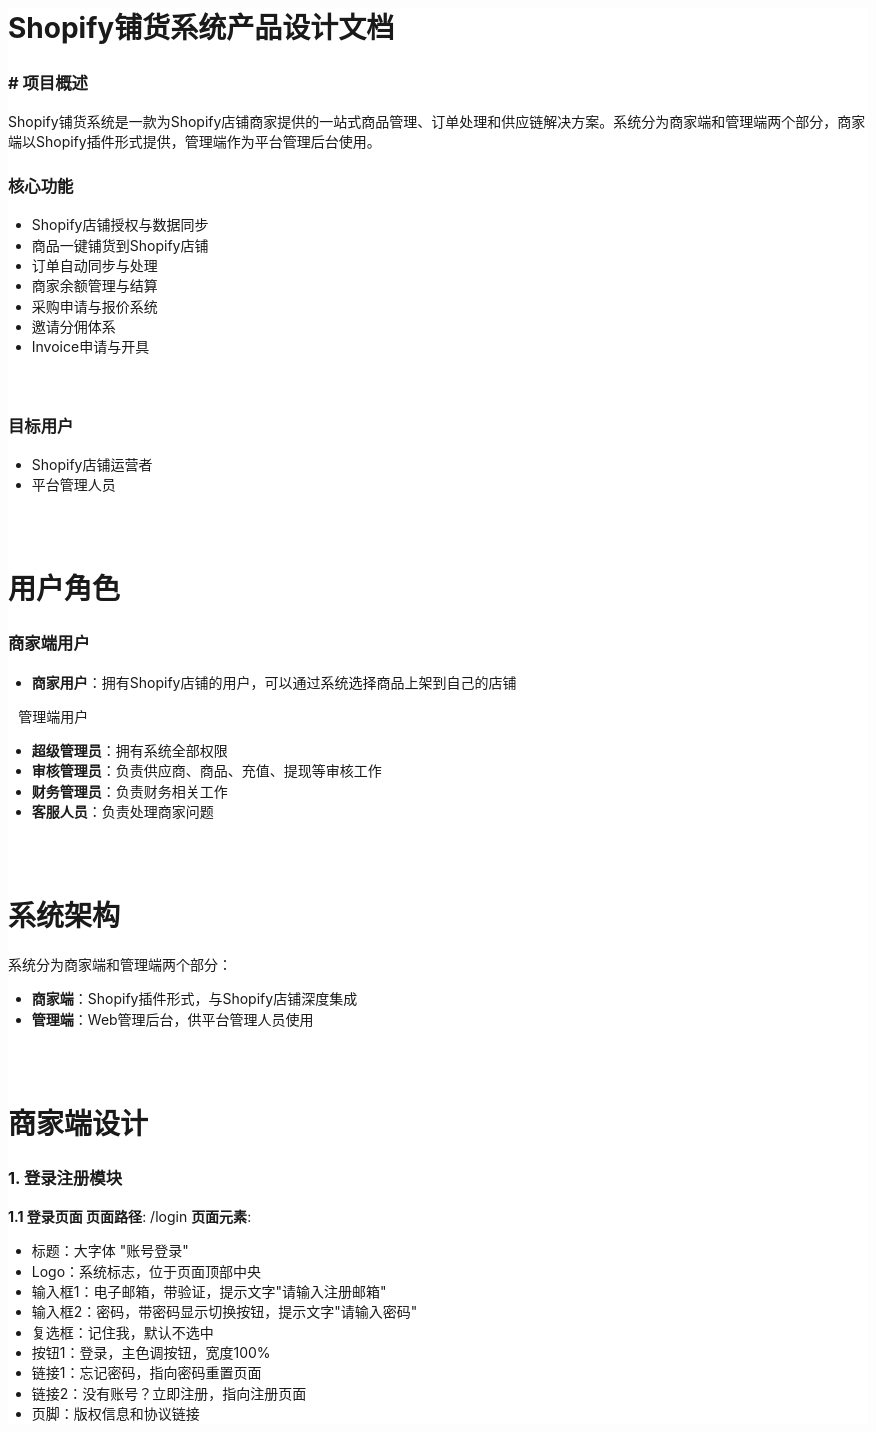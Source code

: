 

# Shopify铺货系统产品设计文档

### # 项目概述

Shopify铺货系统是一款为Shopify店铺商家提供的一站式商品管理、订单处理和供应链解决方案。系统分为商家端和管理端两个部分，商家端以Shopify插件形式提供，管理端作为平台管理后台使用。

### 核心功能
* Shopify店铺授权与数据同步
* 商品一键铺货到Shopify店铺
* 订单自动同步与处理
* 商家余额管理与结算
* 采购申请与报价系统
* 邀请分佣体系
* Invoice申请与开具

⠀
### 目标用户
* Shopify店铺运营者
* 平台管理人员

⠀
# 用户角色
### 商家端用户
* **商家用户**：拥有Shopify店铺的用户，可以通过系统选择商品上架到自己的店铺

⠀管理端用户
* **超级管理员**：拥有系统全部权限
* **审核管理员**：负责供应商、商品、充值、提现等审核工作
* **财务管理员**：负责财务相关工作
* **客服人员**：负责处理商家问题

⠀
# 系统架构
系统分为商家端和管理端两个部分：
* **商家端**：Shopify插件形式，与Shopify店铺深度集成
* **管理端**：Web管理后台，供平台管理人员使用

⠀
# 商家端设计
### 1. 登录注册模块
**1.1 登录页面
页面路径**: /login
**页面元素**:
* 标题：大字体 "账号登录"
* Logo：系统标志，位于页面顶部中央
* 输入框1：电子邮箱，带验证，提示文字"请输入注册邮箱"
* 输入框2：密码，带密码显示切换按钮，提示文字"请输入密码"
* 复选框：记住我，默认不选中
* 按钮1：登录，主色调按钮，宽度100%
* 链接1：忘记密码，指向密码重置页面
* 链接2：没有账号？立即注册，指向注册页面
* 页脚：版权信息和协议链接
